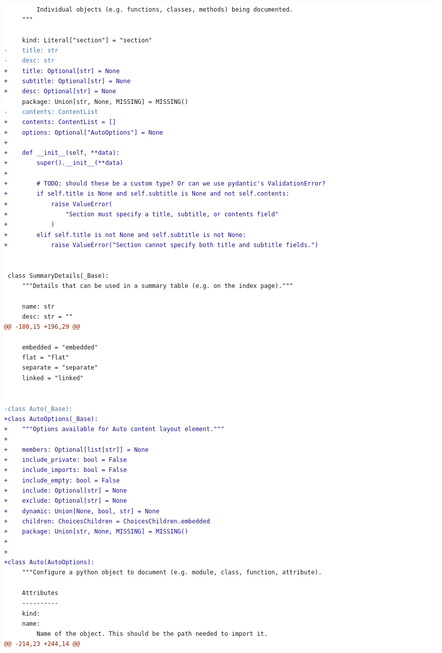 ```diff
         Individual objects (e.g. functions, classes, methods) being documented.
     """
 
     kind: Literal["section"] = "section"
-    title: str
-    desc: str
+    title: Optional[str] = None
+    subtitle: Optional[str] = None
+    desc: Optional[str] = None
     package: Union[str, None, MISSING] = MISSING()
-    contents: ContentList
+    contents: ContentList = []
+    options: Optional["AutoOptions"] = None
+
+    def __init__(self, **data):
+        super().__init__(**data)
+
+        # TODO: should these be a custom type? Or can we use pydantic's ValidationError?
+        if self.title is None and self.subtitle is None and not self.contents:
+            raise ValueError(
+                "Section must specify a title, subtitle, or contents field"
+            )
+        elif self.title is not None and self.subtitle is not None:
+            raise ValueError("Section cannot specify both title and subtitle fields.")
 
 
 class SummaryDetails(_Base):
     """Details that can be used in a summary table (e.g. on the index page)."""
 
     name: str
     desc: str = ""
@@ -180,15 +196,29 @@
 
     embedded = "embedded"
     flat = "flat"
     separate = "separate"
     linked = "linked"
 
 
-class Auto(_Base):
+class AutoOptions(_Base):
+    """Options available for Auto content layout element."""
+
+    members: Optional[list[str]] = None
+    include_private: bool = False
+    include_imports: bool = False
+    include_empty: bool = False
+    include: Optional[str] = None
+    exclude: Optional[str] = None
+    dynamic: Union[None, bool, str] = None
+    children: ChoicesChildren = ChoicesChildren.embedded
+    package: Union[str, None, MISSING] = MISSING()
+
+
+class Auto(AutoOptions):
     """Configure a python object to document (e.g. module, class, function, attribute).
 
     Attributes
     ----------
     kind:
     name:
         Name of the object. This should be the path needed to import it.
@@ -214,23 +244,14 @@
```